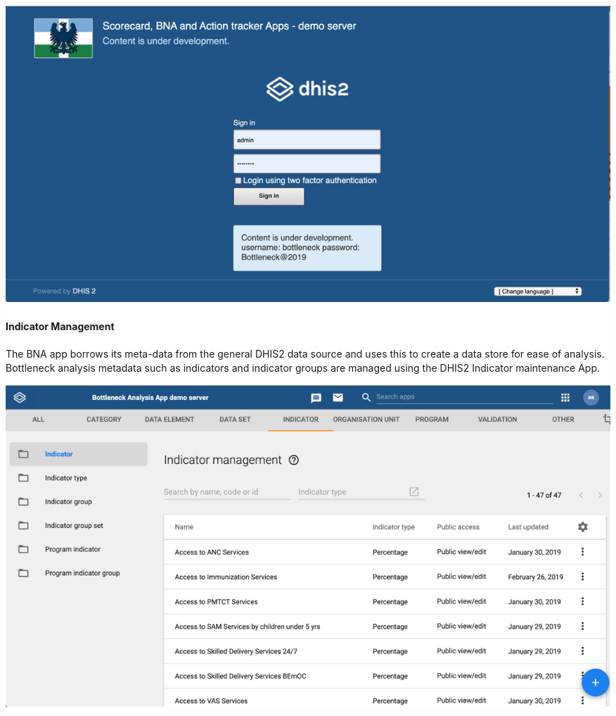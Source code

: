 ![Logging and accessing the BNA demo server ](../content/bna/resources/images/image1.png)

#### Indicator Management

The BNA app borrows its meta-data from the general DHIS2 data source and uses
this to create a data store for ease of analysis. Bottleneck analysis metadata
such as indicators and indicator groups are managed using the DHIS2 Indicator
maintenance App.

![Indicator maintenance App](../content/bna/resources/images/image28.png)
